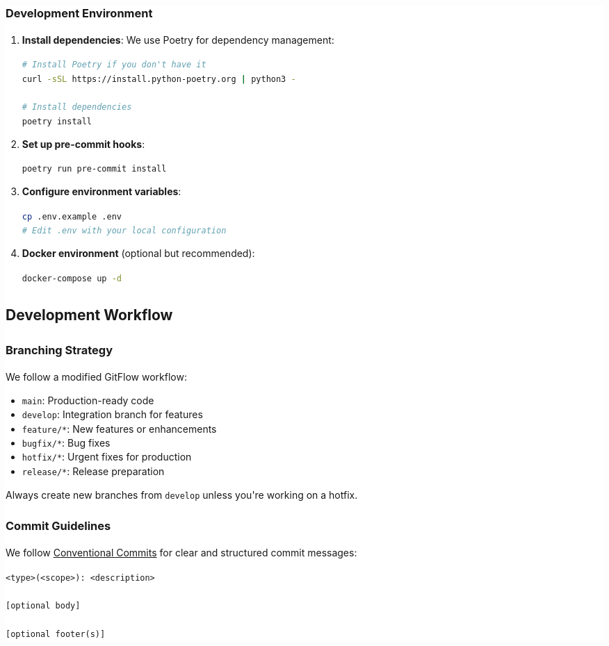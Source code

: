 ### Development Environment

1. **Install dependencies**:
   We use Poetry for dependency management:
   ```bash
   # Install Poetry if you don't have it
   curl -sSL https://install.python-poetry.org | python3 -

   # Install dependencies
   poetry install
   ```

2. **Set up pre-commit hooks**:
   ```bash
   poetry run pre-commit install
   ```

3. **Configure environment variables**:
   ```bash
   cp .env.example .env
   # Edit .env with your local configuration
   ```

4. **Docker environment** (optional but recommended):
   ```bash
   docker-compose up -d
   ```

## Development Workflow

### Branching Strategy

We follow a modified GitFlow workflow:

- `main`: Production-ready code
- `develop`: Integration branch for features
- `feature/*`: New features or enhancements
- `bugfix/*`: Bug fixes
- `hotfix/*`: Urgent fixes for production
- `release/*`: Release preparation

Always create new branches from `develop` unless you're working on a hotfix.

### Commit Guidelines

We follow [Conventional Commits](https://www.conventionalcommits.org/) for clear and structured commit messages:

```
<type>(<scope>): <description>

[optional body]

[optional footer(s)]
```
